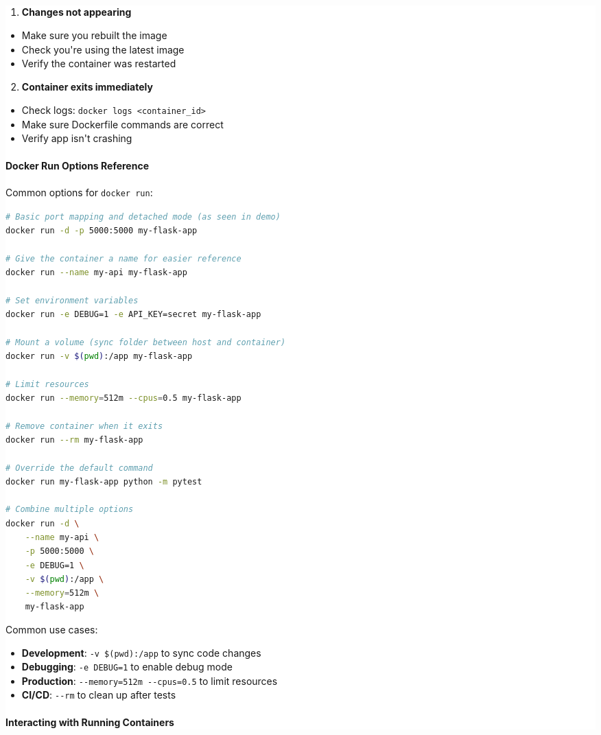 1. **Changes not appearing**
- Make sure you rebuilt the image
- Check you're using the latest image
- Verify the container was restarted

2. **Container exits immediately**
- Check logs: `docker logs <container_id>`
- Make sure Dockerfile commands are correct
- Verify app isn't crashing

#### Docker Run Options Reference
Common options for `docker run`:

```bash
# Basic port mapping and detached mode (as seen in demo)
docker run -d -p 5000:5000 my-flask-app

# Give the container a name for easier reference
docker run --name my-api my-flask-app

# Set environment variables
docker run -e DEBUG=1 -e API_KEY=secret my-flask-app

# Mount a volume (sync folder between host and container)
docker run -v $(pwd):/app my-flask-app

# Limit resources
docker run --memory=512m --cpus=0.5 my-flask-app

# Remove container when it exits
docker run --rm my-flask-app

# Override the default command
docker run my-flask-app python -m pytest

# Combine multiple options
docker run -d \
    --name my-api \
    -p 5000:5000 \
    -e DEBUG=1 \
    -v $(pwd):/app \
    --memory=512m \
    my-flask-app
```

Common use cases:
- **Development**: `-v $(pwd):/app` to sync code changes
- **Debugging**: `-e DEBUG=1` to enable debug mode
- **Production**: `--memory=512m --cpus=0.5` to limit resources
- **CI/CD**: `--rm` to clean up after tests

#### Interacting with Running Containers
